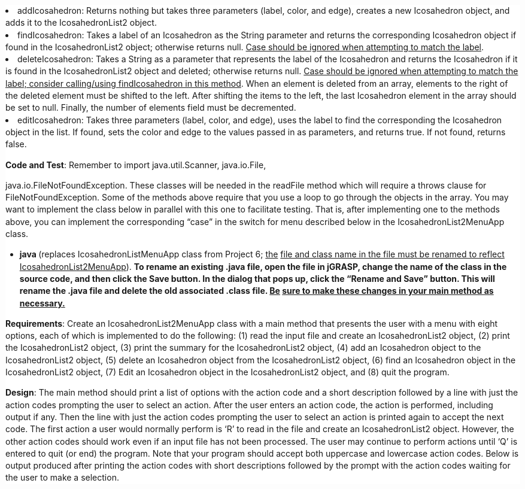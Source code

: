  <li>addIcosahedron: Returns nothing but takes three parameters (label, color, and edge), creates a new Icosahedron object, and adds it to the IcosahedronList2 object.</li>

 <li>findIcosahedron: Takes a label of an Icosahedron as the String parameter and returns the corresponding Icosahedron object if found in the IcosahedronList2 object; otherwise returns null.  <u>Case should be ignored when attempting to match the label</u>.</li>

 <li>deleteIcosahedron: Takes a String as a parameter that represents the label of the Icosahedron and returns the Icosahedron if it is found in the IcosahedronList2 object and deleted; otherwise returns null.  <u>Case should be ignored when attempting to match the</u> <u>label; consider calling/using </u><u>findIcosahedron in this method</u>.  When an element is deleted from an array, elements to the right of the deleted element must be shifted to the left. After shifting the items to the left, the last Icosahedron element in the array should be set to null.  Finally, the number of elements field must be decremented.</li>

 <li>editIcosahedron: Takes three parameters (label, color, and edge), uses the label to find the corresponding the Icosahedron object in the list.  If found, sets the color and edge to the values passed in as parameters, and returns true.  If not found, returns false.</li>

</ul>

<strong> </strong>

<strong>Code and Test</strong>: Remember to import java.util.Scanner, java.io.File,

java.io.FileNotFoundException.  These classes will be needed in the readFile method which will require a throws clause for FileNotFoundException.  Some of the methods above require that you use a loop to go through the objects in the array.  You may want to implement the class below in parallel with this one to facilitate testing.  That is, after implementing one to the methods above, you can implement the corresponding “case” in the switch for menu described below in the IcosahedronList2MenuApp class.




<ul>

 <li><strong>java </strong>(replaces IcosahedronListMenuApp class from Project 6; <u>the</u> <u>file and class name in the file must be renamed to reflect IcosahedronList2MenuApp</u>).  <strong>To rename an existing .java file, open the file in jGRASP, change the name of the class in the source code, and then click the Save button.  In the dialog that pops up, click the “Rename and Save” button.  This will rename the .java file and delete the old associated .class file.  <u>Be</u> <u>sure to make these changes in your main method as necessary.</u></strong></li>

</ul>




<strong>Requirements</strong>: Create an IcosahedronList2MenuApp class with a main method that presents the user with a menu with eight options, each of which is implemented to do the following: (1) read the input file and create an IcosahedronList2 object, (2) print the IcosahedronList2 object, (3) print the summary for the IcosahedronList2 object, (4) add an Icosahedron object to the IcosahedronList2 object, (5) delete an Icosahedron object from the IcosahedronList2 object, (6) find an Icosahedron object in the IcosahedronList2 object, (7) Edit an Icosahedron object in the IcosahedronList2 object, and (8) quit the program.




<strong>Design</strong>:  The main method should print a list of options with the action code and a short description followed by a line with just the action codes prompting the user to select an action.  After the user enters an action code, the action is performed, including output if any.  Then the line with just the action codes prompting the user to select an action is printed again to accept the next code.  The first action a user would normally perform is ‘R’ to read in the file and create an IcosahedronList2 object.  However, the other action codes should work even if an input file has not been processed. The user may continue to perform actions until ‘Q’ is entered to quit (or end) the program.  Note that your program should accept both uppercase and lowercase action codes.       Below is output produced after printing the action codes with short descriptions followed by the prompt with the action codes waiting for the user to make a selection.
